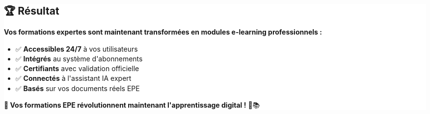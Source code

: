 
## 🏆 **Résultat**

**Vos formations expertes sont maintenant transformées en modules e-learning professionnels :**

- ✅ **Accessibles 24/7** à vos utilisateurs
- ✅ **Intégrés** au système d'abonnements
- ✅ **Certifiants** avec validation officielle
- ✅ **Connectés** à l'assistant IA expert
- ✅ **Basés** sur vos documents réels EPE

**🎉 Vos formations EPE révolutionnent maintenant l'apprentissage digital !** 🚀📚